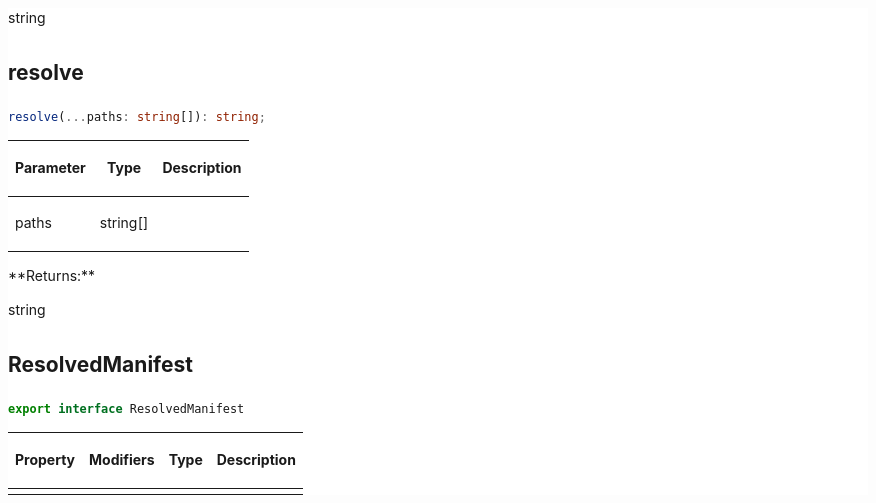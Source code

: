 string

## resolve

```typescript
resolve(...paths: string[]): string;
```

<table><thead><tr><th>

Parameter

</th><th>

Type

</th><th>

Description

</th></tr></thead>
<tbody><tr><td>

paths

</td><td>

string[]

</td><td>

</td></tr>
</tbody></table>
**Returns:**

string

## ResolvedManifest

```typescript
export interface ResolvedManifest
```

<table><thead><tr><th>

Property

</th><th>

Modifiers

</th><th>

Type

</th><th>

Description

</th></tr></thead>
<tbody><tr><td>
